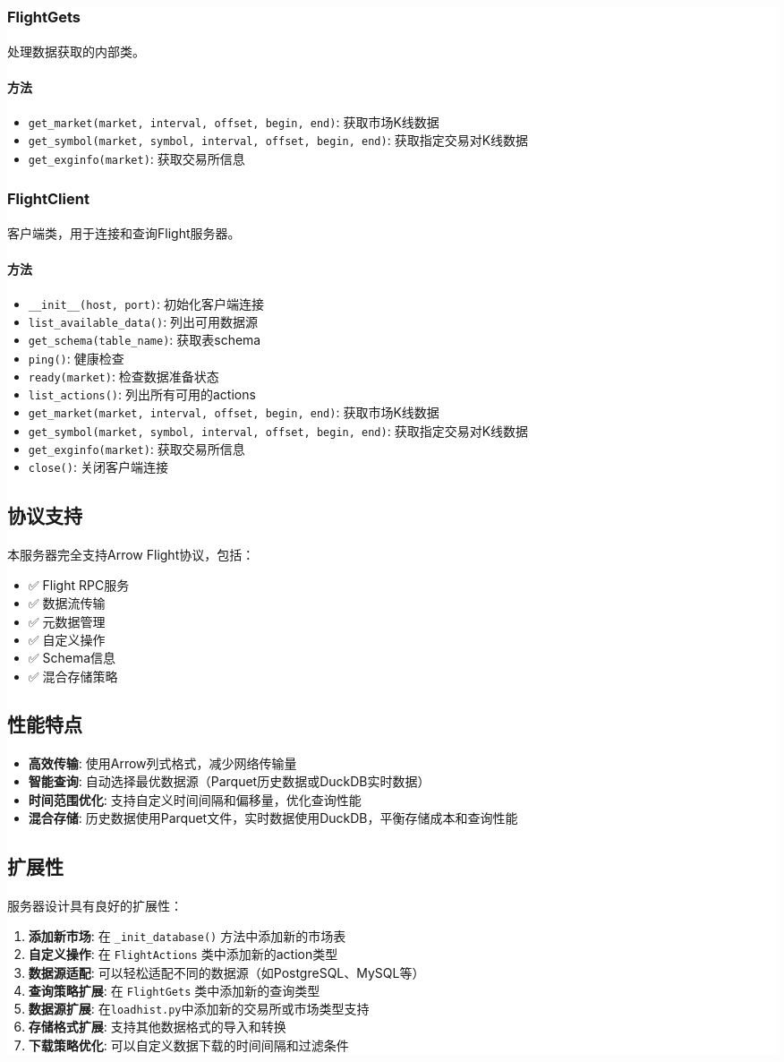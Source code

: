 ### FlightGets

处理数据获取的内部类。

#### 方法

- `get_market(market, interval, offset, begin, end)`: 获取市场K线数据
- `get_symbol(market, symbol, interval, offset, begin, end)`: 获取指定交易对K线数据
- `get_exginfo(market)`: 获取交易所信息

### FlightClient

客户端类，用于连接和查询Flight服务器。

#### 方法

- `__init__(host, port)`: 初始化客户端连接
- `list_available_data()`: 列出可用数据源
- `get_schema(table_name)`: 获取表schema
- `ping()`: 健康检查
- `ready(market)`: 检查数据准备状态
- `list_actions()`: 列出所有可用的actions
- `get_market(market, interval, offset, begin, end)`: 获取市场K线数据
- `get_symbol(market, symbol, interval, offset, begin, end)`: 获取指定交易对K线数据
- `get_exginfo(market)`: 获取交易所信息
- `close()`: 关闭客户端连接

## 协议支持

本服务器完全支持Arrow Flight协议，包括：

- ✅ Flight RPC服务
- ✅ 数据流传输
- ✅ 元数据管理
- ✅ 自定义操作
- ✅ Schema信息
- ✅ 混合存储策略

## 性能特点

- **高效传输**: 使用Arrow列式格式，减少网络传输量
- **智能查询**: 自动选择最优数据源（Parquet历史数据或DuckDB实时数据）
- **时间范围优化**: 支持自定义时间间隔和偏移量，优化查询性能
- **混合存储**: 历史数据使用Parquet文件，实时数据使用DuckDB，平衡存储成本和查询性能

## 扩展性

服务器设计具有良好的扩展性：

1. **添加新市场**: 在 `_init_database()` 方法中添加新的市场表
2. **自定义操作**: 在 `FlightActions` 类中添加新的action类型
3. **数据源适配**: 可以轻松适配不同的数据源（如PostgreSQL、MySQL等）
4. **查询策略扩展**: 在 `FlightGets` 类中添加新的查询类型
5. **数据源扩展**: 在`loadhist.py`中添加新的交易所或市场类型支持
6. **存储格式扩展**: 支持其他数据格式的导入和转换
7. **下载策略优化**: 可以自定义数据下载的时间间隔和过滤条件
